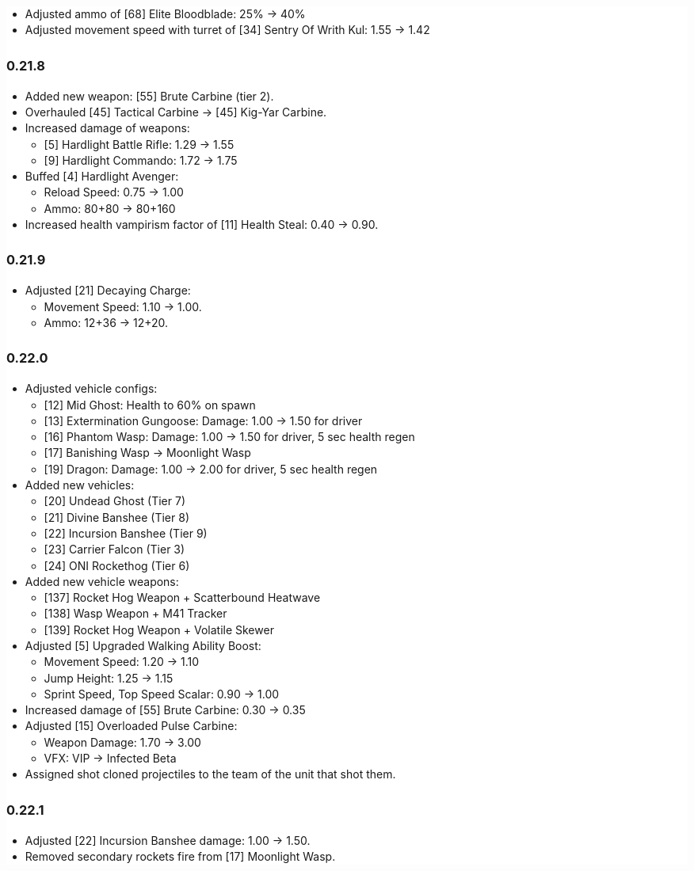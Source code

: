 - Adjusted ammo of [68] Elite Bloodblade: 25% → 40%
- Adjusted movement speed with turret of [34] Sentry Of Writh Kul: 1.55 → 1.42

### 0.21.8

- Added new weapon: [55] Brute Carbine (tier 2).
- Overhauled [45] Tactical Carbine → [45] Kig-Yar Carbine.
- Increased damage of weapons:
  - [5] Hardlight Battle Rifle: 1.29 → 1.55
  - [9] Hardlight Commando: 1.72 → 1.75
- Buffed [4] Hardlight Avenger:
  - Reload Speed: 0.75 → 1.00
  - Ammo: 80+80 → 80+160
- Increased health vampirism factor of [11] Health Steal: 0.40 → 0.90.

### 0.21.9

- Adjusted [21] Decaying Charge:
  - Movement Speed: 1.10 → 1.00.
  - Ammo: 12+36 → 12+20.

### 0.22.0

- Adjusted vehicle configs:
  - [12] Mid Ghost: Health to 60% on spawn
  - [13] Extermination Gungoose: Damage: 1.00 → 1.50 for driver
  - [16] Phantom Wasp: Damage: 1.00 → 1.50 for driver, 5 sec health regen
  - [17] Banishing Wasp → Moonlight Wasp
  - [19] Dragon: Damage: 1.00 → 2.00 for driver, 5 sec health regen
- Added new vehicles:
  - [20] Undead Ghost (Tier 7)
  - [21] Divine Banshee (Tier 8)
  - [22] Incursion Banshee (Tier 9)
  - [23] Carrier Falcon (Tier 3)
  - [24] ONI Rockethog (Tier 6)
- Added new vehicle weapons:
  - [137] Rocket Hog Weapon + Scatterbound Heatwave
  - [138] Wasp Weapon + M41 Tracker
  - [139] Rocket Hog Weapon + Volatile Skewer
- Adjusted [5] Upgraded Walking Ability Boost:
  - Movement Speed: 1.20 → 1.10
  - Jump Height: 1.25 → 1.15
  - Sprint Speed, Top Speed Scalar: 0.90 → 1.00
- Increased damage of [55] Brute Carbine: 0.30 → 0.35
- Adjusted [15] Overloaded Pulse Carbine:
  - Weapon Damage: 1.70 → 3.00
  - VFX: VIP → Infected Beta
- Assigned shot cloned projectiles to the team of the unit that shot them.

### 0.22.1

- Adjusted [22] Incursion Banshee damage: 1.00 → 1.50.
- Removed secondary rockets fire from [17] Moonlight Wasp.
